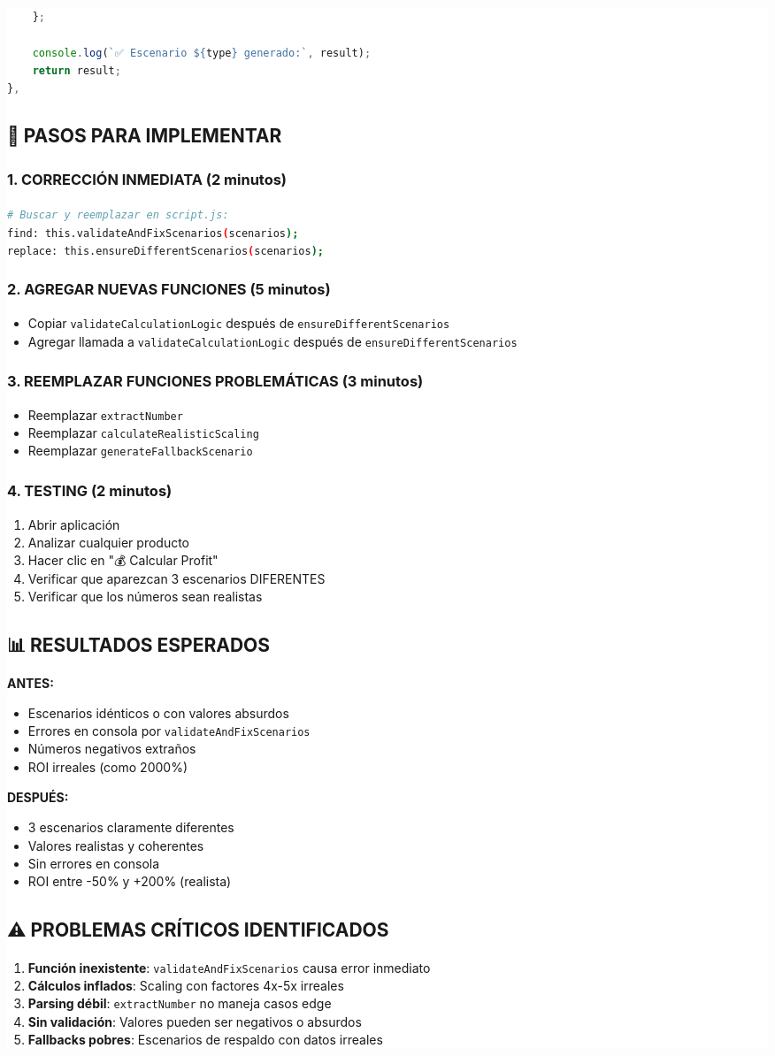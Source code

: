 ```javascript
    };
    
    console.log(`✅ Escenario ${type} generado:`, result);
    return result;
},
```

## 🚀 PASOS PARA IMPLEMENTAR

### 1. **CORRECCIÓN INMEDIATA** (2 minutos)
```bash
# Buscar y reemplazar en script.js:
find: this.validateAndFixScenarios(scenarios);
replace: this.ensureDifferentScenarios(scenarios);
```

### 2. **AGREGAR NUEVAS FUNCIONES** (5 minutos)
- Copiar `validateCalculationLogic` después de `ensureDifferentScenarios`
- Agregar llamada a `validateCalculationLogic` después de `ensureDifferentScenarios`

### 3. **REEMPLAZAR FUNCIONES PROBLEMÁTICAS** (3 minutos)
- Reemplazar `extractNumber`
- Reemplazar `calculateRealisticScaling`
- Reemplazar `generateFallbackScenario`

### 4. **TESTING** (2 minutos)
1. Abrir aplicación
2. Analizar cualquier producto
3. Hacer clic en "💰 Calcular Profit"
4. Verificar que aparezcan 3 escenarios DIFERENTES
5. Verificar que los números sean realistas

## 📊 RESULTADOS ESPERADOS

**ANTES:**
- Escenarios idénticos o con valores absurdos
- Errores en consola por `validateAndFixScenarios`
- Números negativos extraños
- ROI irreales (como 2000%)

**DESPUÉS:**
- 3 escenarios claramente diferentes
- Valores realistas y coherentes
- Sin errores en consola
- ROI entre -50% y +200% (realista)

## ⚠️ PROBLEMAS CRÍTICOS IDENTIFICADOS

1. **Función inexistente**: `validateAndFixScenarios` causa error inmediato
2. **Cálculos inflados**: Scaling con factores 4x-5x irreales
3. **Parsing débil**: `extractNumber` no maneja casos edge
4. **Sin validación**: Valores pueden ser negativos o absurdos
5. **Fallbacks pobres**: Escenarios de respaldo con datos irreales
